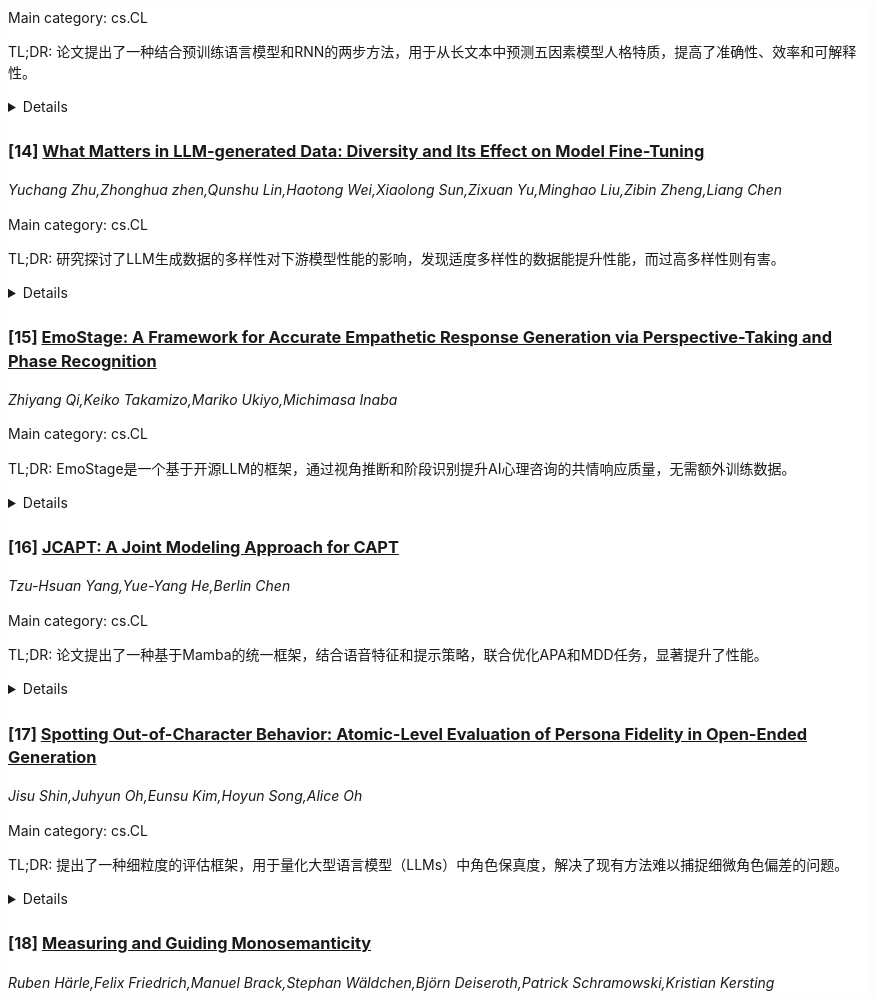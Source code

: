 Main category: cs.CL

TL;DR: 论文提出了一种结合预训练语言模型和RNN的两步方法，用于从长文本中预测五因素模型人格特质，提高了准确性、效率和可解释性。


<details><summary>Details</summary></details>


### [14] [What Matters in LLM-generated Data: Diversity and Its Effect on Model Fine-Tuning](https://arxiv.org/abs/2506.19262)
*Yuchang Zhu,Zhonghua zhen,Qunshu Lin,Haotong Wei,Xiaolong Sun,Zixuan Yu,Minghao Liu,Zibin Zheng,Liang Chen*

Main category: cs.CL

TL;DR: 研究探讨了LLM生成数据的多样性对下游模型性能的影响，发现适度多样性的数据能提升性能，而过高多样性则有害。


<details><summary>Details</summary></details>


### [15] [EmoStage: A Framework for Accurate Empathetic Response Generation via Perspective-Taking and Phase Recognition](https://arxiv.org/abs/2506.19279)
*Zhiyang Qi,Keiko Takamizo,Mariko Ukiyo,Michimasa Inaba*

Main category: cs.CL

TL;DR: EmoStage是一个基于开源LLM的框架，通过视角推断和阶段识别提升AI心理咨询的共情响应质量，无需额外训练数据。


<details><summary>Details</summary></details>


### [16] [JCAPT: A Joint Modeling Approach for CAPT](https://arxiv.org/abs/2506.19315)
*Tzu-Hsuan Yang,Yue-Yang He,Berlin Chen*

Main category: cs.CL

TL;DR: 论文提出了一种基于Mamba的统一框架，结合语音特征和提示策略，联合优化APA和MDD任务，显著提升了性能。


<details><summary>Details</summary></details>


### [17] [Spotting Out-of-Character Behavior: Atomic-Level Evaluation of Persona Fidelity in Open-Ended Generation](https://arxiv.org/abs/2506.19352)
*Jisu Shin,Juhyun Oh,Eunsu Kim,Hoyun Song,Alice Oh*

Main category: cs.CL

TL;DR: 提出了一种细粒度的评估框架，用于量化大型语言模型（LLMs）中角色保真度，解决了现有方法难以捕捉细微角色偏差的问题。


<details><summary>Details</summary></details>


### [18] [Measuring and Guiding Monosemanticity](https://arxiv.org/abs/2506.19382)
*Ruben Härle,Felix Friedrich,Manuel Brack,Stephan Wäldchen,Björn Deiseroth,Patrick Schramowski,Kristian Kersting*
